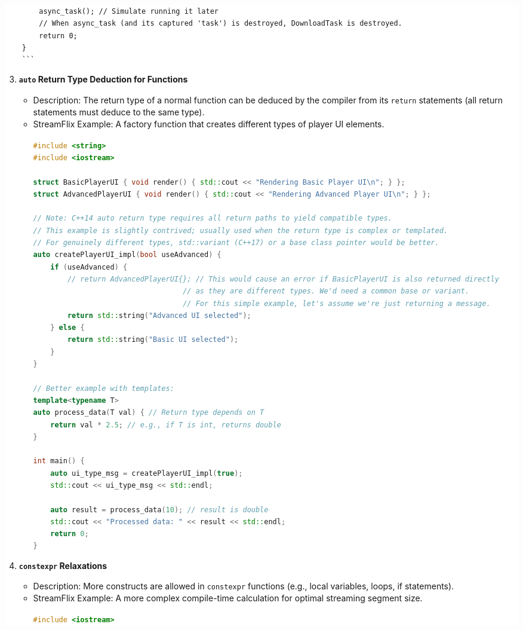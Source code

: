            async_task(); // Simulate running it later
            // When async_task (and its captured 'task') is destroyed, DownloadTask is destroyed.
            return 0;
        }
        ```

3.  **`auto` Return Type Deduction for Functions**
    *   Description: The return type of a normal function can be deduced by the compiler from its `return` statements (all return statements must deduce to the same type).
    *   StreamFlix Example: A factory function that creates different types of player UI elements.
        ```cpp
        #include <string>
        #include <iostream>

        struct BasicPlayerUI { void render() { std::cout << "Rendering Basic Player UI\n"; } };
        struct AdvancedPlayerUI { void render() { std::cout << "Rendering Advanced Player UI\n"; } };

        // Note: C++14 auto return type requires all return paths to yield compatible types.
        // This example is slightly contrived; usually used when the return type is complex or templated.
        // For genuinely different types, std::variant (C++17) or a base class pointer would be better.
        auto createPlayerUI_impl(bool useAdvanced) {
            if (useAdvanced) {
                // return AdvancedPlayerUI{}; // This would cause an error if BasicPlayerUI is also returned directly
                                           // as they are different types. We'd need a common base or variant.
                                           // For this simple example, let's assume we're just returning a message.
                return std::string("Advanced UI selected");
            } else {
                return std::string("Basic UI selected");
            }
        }

        // Better example with templates:
        template<typename T>
        auto process_data(T val) { // Return type depends on T
            return val * 2.5; // e.g., if T is int, returns double
        }

        int main() {
            auto ui_type_msg = createPlayerUI_impl(true);
            std::cout << ui_type_msg << std::endl;

            auto result = process_data(10); // result is double
            std::cout << "Processed data: " << result << std::endl;
            return 0;
        }
        ```

4.  **`constexpr` Relaxations**
    *   Description: More constructs are allowed in `constexpr` functions (e.g., local variables, loops, if statements).
    *   StreamFlix Example: A more complex compile-time calculation for optimal streaming segment size.
        ```cpp
        #include <iostream>
